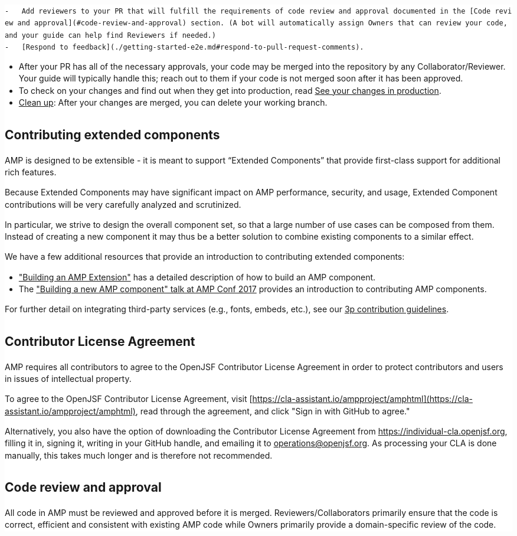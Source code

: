     -   Add reviewers to your PR that will fulfill the requirements of code review and approval documented in the [Code review and approval](#code-review-and-approval) section. (A bot will automatically assign Owners that can review your code, and your guide can help find Reviewers if needed.)
    -   [Respond to feedback](./getting-started-e2e.md#respond-to-pull-request-comments).
-   After your PR has all of the necessary approvals, your code may be merged into the repository by any Collaborator/Reviewer. Your guide will typically handle this; reach out to them if your code is not merged soon after it has been approved.
-   To check on your changes and find out when they get into production, read [See your changes in production](./getting-started-quick.md#see-your-changes-in-production).
-   [Clean up](./getting-started-quick.md#delete-your-branch-after-your-changes-are-merged-optional): After your changes are merged, you can delete your working branch.

## Contributing extended components

AMP is designed to be extensible - it is meant to support “Extended Components” that provide first-class support for additional rich features.

Because Extended Components may have significant impact on AMP performance, security, and usage, Extended Component contributions will be very carefully analyzed and scrutinized.

In particular, we strive to design the overall component set, so that a large number of use cases can be composed from them. Instead of creating a new component it may thus be a better solution to combine existing components to a similar effect.

We have a few additional resources that provide an introduction to contributing extended components:

-   ["Building an AMP Extension"](./building-an-amp-extension.md) has a detailed description of how to build an AMP component.
-   The ["Building a new AMP component" talk at AMP Conf 2017](https://youtu.be/FJEhQFNKeaQ?list=PLXTOW_XMsIDTDXYO-NAi2OpEH0zyguvqX) provides an introduction to contributing AMP components.

For further detail on integrating third-party services (e.g., fonts, embeds, etc.), see our [3p contribution guidelines](https://github.com/ampproject/amphtml/tree/main/3p).

## Contributor License Agreement

AMP requires all contributors to agree to the OpenJSF Contributor License Agreement in order to protect contributors and users in issues of intellectual property.

To agree to the OpenJSF Contributor License Agreement, visit [https://cla-assistant.io/ampproject/amphtml](https://cla-assistant.io/ampproject/amphtml), read through the agreement, and click "Sign in with GitHub to agree."

Alternatively, you also have the option of downloading the Contributor License Agreement from https://individual-cla.openjsf.org, filling it in, signing it, writing in your GitHub handle, and emailing it to operations@openjsf.org. As processing your CLA is done manually, this takes much longer and is therefore not recommended.

## Code review and approval

All code in AMP must be reviewed and approved before it is merged. Reviewers/Collaborators primarily ensure that the code is correct, efficient and consistent with existing AMP code while Owners primarily provide a domain-specific review of the code.
